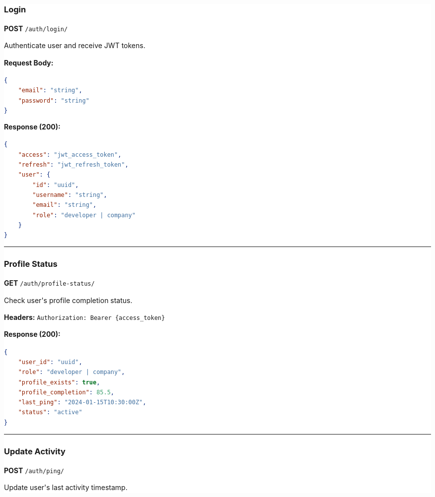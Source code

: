 
### Login
**POST** `/auth/login/`

Authenticate user and receive JWT tokens.

**Request Body:**
```json
{
    "email": "string",
    "password": "string"
}
```

**Response (200):**
```json
{
    "access": "jwt_access_token",
    "refresh": "jwt_refresh_token",
    "user": {
        "id": "uuid",
        "username": "string",
        "email": "string",
        "role": "developer | company"
    }
}
```

---

### Profile Status
**GET** `/auth/profile-status/`

Check user's profile completion status.

**Headers:** `Authorization: Bearer {access_token}`

**Response (200):**
```json
{
    "user_id": "uuid",
    "role": "developer | company",
    "profile_exists": true,
    "profile_completion": 85.5,
    "last_ping": "2024-01-15T10:30:00Z",
    "status": "active"
}
```

---

### Update Activity
**POST** `/auth/ping/`

Update user's last activity timestamp.

